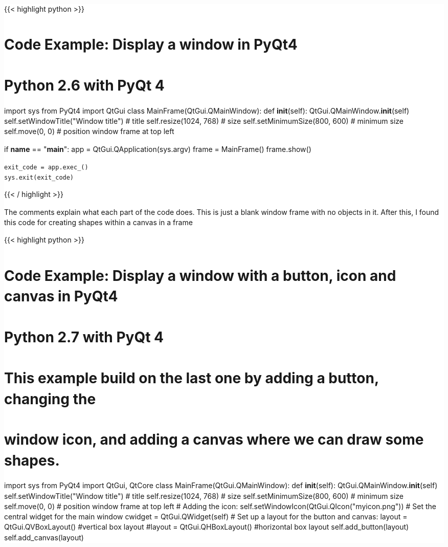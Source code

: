 {{< highlight python >}}
# Code Example: Display a window in PyQt4
# Python 2.6 with PyQt 4
import sys
from PyQt4 import QtGui
class MainFrame(QtGui.QMainWindow):
    def __init__(self):
        QtGui.QMainWindow.__init__(self)
        self.setWindowTitle("Window title") # title
        self.resize(1024, 768) # size
        self.setMinimumSize(800, 600) # minimum size
        self.move(0, 0) # position window frame at top left

if __name__ == "__main__":
    app = QtGui.QApplication(sys.argv)
    frame = MainFrame()
    frame.show()

    exit_code = app.exec_()
    sys.exit(exit_code)
{{< / highlight >}}

The comments explain what each part of the code does. This is just a blank window frame with no objects in it. After this, I found this code for creating shapes within a canvas in a frame

{{< highlight python >}}
# Code Example: Display a window with a button, icon and canvas in PyQt4
# Python 2.7 with PyQt 4
# This example build on the last one by adding a button, changing the
# window icon, and adding a canvas where we can draw some shapes.
import sys
from PyQt4 import QtGui, QtCore
class MainFrame(QtGui.QMainWindow):
    def __init__(self):
        QtGui.QMainWindow.__init__(self)
        self.setWindowTitle("Window title") # title
        self.resize(1024, 768) # size
        self.setMinimumSize(800, 600) # minimum size
        self.move(0, 0) # position window frame at top left
        # Adding the icon:
        self.setWindowIcon(QtGui.QIcon("myicon.png"))
       # Set the central widget for the main window
        cwidget = QtGui.QWidget(self)
        # Set up a layout for the button and canvas:
        layout = QtGui.QVBoxLayout() #vertical box layout
        #layout = QtGui.QHBoxLayout() #horizontal box layout
        self.add_button(layout)
        self.add_canvas(layout)